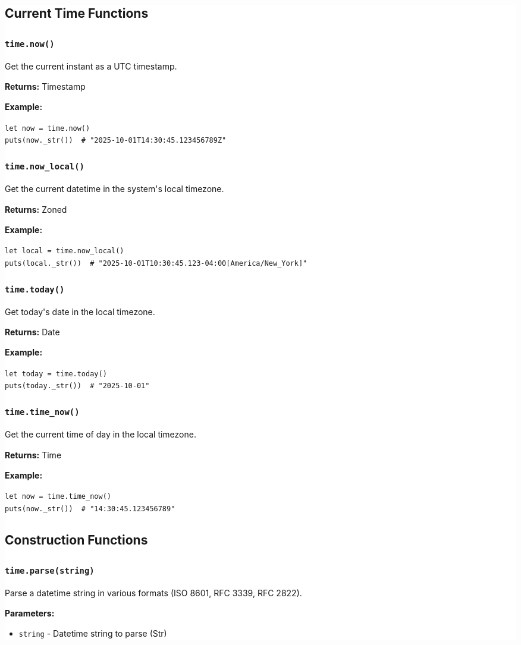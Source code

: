 ## Current Time Functions

### `time.now()`
Get the current instant as a UTC timestamp.

**Returns:** Timestamp

**Example:**
```quest
let now = time.now()
puts(now._str())  # "2025-10-01T14:30:45.123456789Z"
```

### `time.now_local()`
Get the current datetime in the system's local timezone.

**Returns:** Zoned

**Example:**
```quest
let local = time.now_local()
puts(local._str())  # "2025-10-01T10:30:45.123-04:00[America/New_York]"
```

### `time.today()`
Get today's date in the local timezone.

**Returns:** Date

**Example:**
```quest
let today = time.today()
puts(today._str())  # "2025-10-01"
```

### `time.time_now()`
Get the current time of day in the local timezone.

**Returns:** Time

**Example:**
```quest
let now = time.time_now()
puts(now._str())  # "14:30:45.123456789"
```

## Construction Functions

### `time.parse(string)`
Parse a datetime string in various formats (ISO 8601, RFC 3339, RFC 2822).

**Parameters:**
- `string` - Datetime string to parse (Str)
